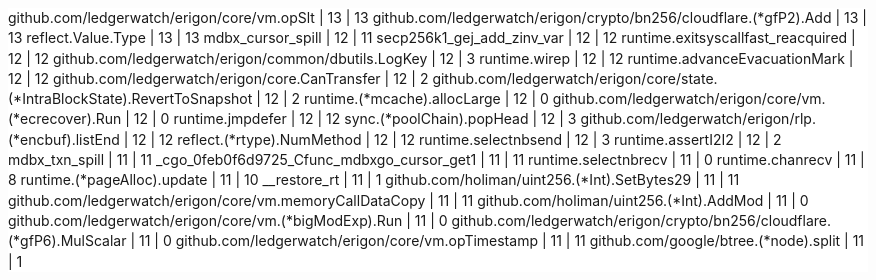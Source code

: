 github.com/ledgerwatch/erigon/core/vm.opSlt                                           |     13 |    13
github.com/ledgerwatch/erigon/crypto/bn256/cloudflare.(*gfP2).Add                     |     13 |    13
reflect.Value.Type                                                                    |     13 |    13
mdbx_cursor_spill                                                                     |     12 |    11
secp256k1_gej_add_zinv_var                                                            |     12 |    12
runtime.exitsyscallfast_reacquired                                                    |     12 |    12
github.com/ledgerwatch/erigon/common/dbutils.LogKey                                   |     12 |     3
runtime.wirep                                                                         |     12 |    12
runtime.advanceEvacuationMark                                                         |     12 |    12
github.com/ledgerwatch/erigon/core.CanTransfer                                        |     12 |     2
github.com/ledgerwatch/erigon/core/state.(*IntraBlockState).RevertToSnapshot          |     12 |     2
runtime.(*mcache).allocLarge                                                          |     12 |     0
github.com/ledgerwatch/erigon/core/vm.(*ecrecover).Run                                |     12 |     0
runtime.jmpdefer                                                                      |     12 |    12
sync.(*poolChain).popHead                                                             |     12 |     3
github.com/ledgerwatch/erigon/rlp.(*encbuf).listEnd                                   |     12 |    12
reflect.(*rtype).NumMethod                                                            |     12 |    12
runtime.selectnbsend                                                                  |     12 |     3
runtime.assertI2I2                                                                    |     12 |     2
mdbx_txn_spill                                                                        |     11 |    11
_cgo_0feb0f6d9725_Cfunc_mdbxgo_cursor_get1                                            |     11 |    11
runtime.selectnbrecv                                                                  |     11 |     0
runtime.chanrecv                                                                      |     11 |     8
runtime.(*pageAlloc).update                                                           |     11 |    10
__restore_rt                                                                          |     11 |     1
github.com/holiman/uint256.(*Int).SetBytes29                                          |     11 |    11
github.com/ledgerwatch/erigon/core/vm.memoryCallDataCopy                              |     11 |    11
github.com/holiman/uint256.(*Int).AddMod                                              |     11 |     0
github.com/ledgerwatch/erigon/core/vm.(*bigModExp).Run                                |     11 |     0
github.com/ledgerwatch/erigon/crypto/bn256/cloudflare.(*gfP6).MulScalar               |     11 |     0
github.com/ledgerwatch/erigon/core/vm.opTimestamp                                     |     11 |    11
github.com/google/btree.(*node).split                                                 |     11 |     1